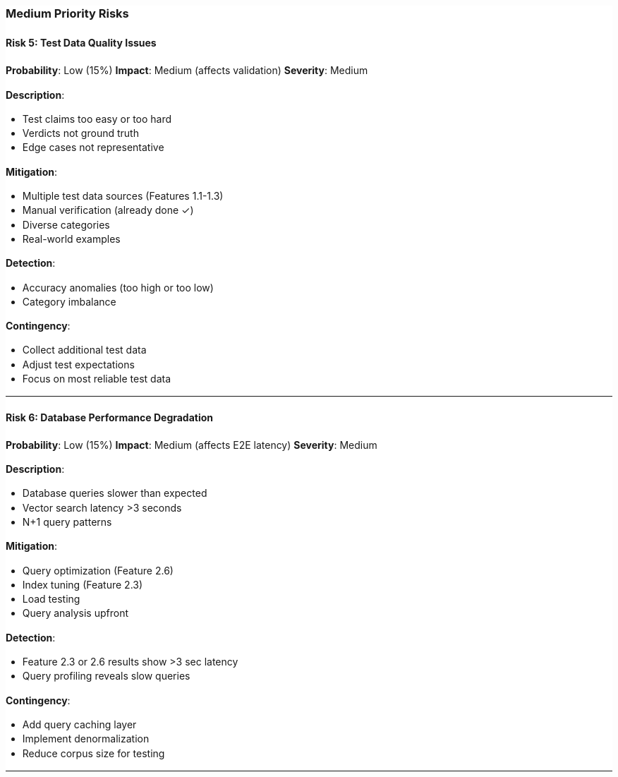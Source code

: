 
### Medium Priority Risks

#### Risk 5: Test Data Quality Issues

**Probability**: Low (15%)
**Impact**: Medium (affects validation)
**Severity**: Medium

**Description**:
- Test claims too easy or too hard
- Verdicts not ground truth
- Edge cases not representative

**Mitigation**:
- Multiple test data sources (Features 1.1-1.3)
- Manual verification (already done ✓)
- Diverse categories
- Real-world examples

**Detection**:
- Accuracy anomalies (too high or too low)
- Category imbalance

**Contingency**:
- Collect additional test data
- Adjust test expectations
- Focus on most reliable test data

---

#### Risk 6: Database Performance Degradation

**Probability**: Low (15%)
**Impact**: Medium (affects E2E latency)
**Severity**: Medium

**Description**:
- Database queries slower than expected
- Vector search latency >3 seconds
- N+1 query patterns

**Mitigation**:
- Query optimization (Feature 2.6)
- Index tuning (Feature 2.3)
- Load testing
- Query analysis upfront

**Detection**:
- Feature 2.3 or 2.6 results show >3 sec latency
- Query profiling reveals slow queries

**Contingency**:
- Add query caching layer
- Implement denormalization
- Reduce corpus size for testing

---